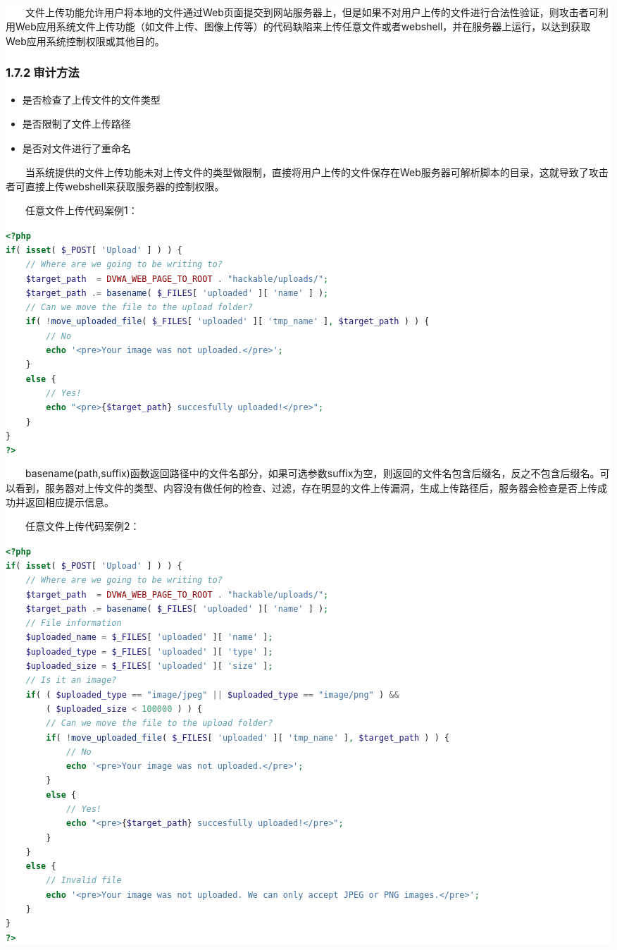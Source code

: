 &emsp;&emsp;文件上传功能允许用户将本地的文件通过Web页面提交到网站服务器上，但是如果不对用户上传的文件进行合法性验证，则攻击者可利用Web应用系统文件上传功能（如文件上传、图像上传等）的代码缺陷来上传任意文件或者webshell，并在服务器上运行，以达到获取Web应用系统控制权限或其他目的。

### 1.7.2 审计方法

* 是否检查了上传文件的文件类型

* 是否限制了文件上传路径

* 是否对文件进行了重命名

&emsp;&emsp;当系统提供的文件上传功能未对上传文件的类型做限制，直接将用户上传的文件保存在Web服务器可解析脚本的目录，这就导致了攻击者可直接上传webshell来获取服务器的控制权限。

&emsp;&emsp;任意文件上传代码案例1：

```php
<?php 
if( isset( $_POST[ 'Upload' ] ) ) { 
    // Where are we going to be writing to? 
    $target_path  = DVWA_WEB_PAGE_TO_ROOT . "hackable/uploads/"; 
    $target_path .= basename( $_FILES[ 'uploaded' ][ 'name' ] ); 
    // Can we move the file to the upload folder? 
    if( !move_uploaded_file( $_FILES[ 'uploaded' ][ 'tmp_name' ], $target_path ) ) { 
        // No 
        echo '<pre>Your image was not uploaded.</pre>'; 
    } 
    else { 
        // Yes! 
        echo "<pre>{$target_path} succesfully uploaded!</pre>"; 
    } 
} 
?>
```

&emsp;&emsp;basename(path,suffix)函数返回路径中的文件名部分，如果可选参数suffix为空，则返回的文件名包含后缀名，反之不包含后缀名。可以看到，服务器对上传文件的类型、内容没有做任何的检查、过滤，存在明显的文件上传漏洞，生成上传路径后，服务器会检查是否上传成功并返回相应提示信息。

&emsp;&emsp;任意文件上传代码案例2：

```php
<?php 
if( isset( $_POST[ 'Upload' ] ) ) { 
    // Where are we going to be writing to? 
    $target_path  = DVWA_WEB_PAGE_TO_ROOT . "hackable/uploads/"; 
    $target_path .= basename( $_FILES[ 'uploaded' ][ 'name' ] ); 
    // File information 
    $uploaded_name = $_FILES[ 'uploaded' ][ 'name' ]; 
    $uploaded_type = $_FILES[ 'uploaded' ][ 'type' ]; 
    $uploaded_size = $_FILES[ 'uploaded' ][ 'size' ]; 
    // Is it an image? 
    if( ( $uploaded_type == "image/jpeg" || $uploaded_type == "image/png" ) && 
        ( $uploaded_size < 100000 ) ) { 
        // Can we move the file to the upload folder? 
        if( !move_uploaded_file( $_FILES[ 'uploaded' ][ 'tmp_name' ], $target_path ) ) { 
            // No 
            echo '<pre>Your image was not uploaded.</pre>'; 
        } 
        else { 
            // Yes! 
            echo "<pre>{$target_path} succesfully uploaded!</pre>"; 
        } 
    } 
    else { 
        // Invalid file 
        echo '<pre>Your image was not uploaded. We can only accept JPEG or PNG images.</pre>'; 
    } 
} 
?>
```